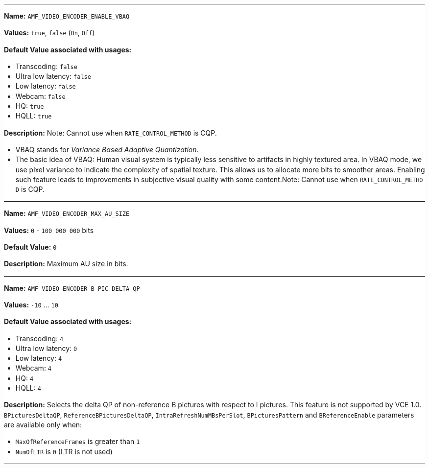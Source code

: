 
---

**Name:**
`AMF_VIDEO_ENCODER_ENABLE_VBAQ`

**Values:**
`true`, `false` (`On`, `Off`)

**Default Value associated with usages:**
   - Transcoding: `false`
   - Ultra low latency: `false`
   - Low latency: `false`
   - Webcam: `false`
   - HQ: `true`
   - HQLL: `true`

**Description:**
Note: Cannot use when `RATE_CONTROL_METHOD` is CQP.
 - VBAQ stands for *Variance Based Adaptive Quantization*.
 - The basic idea of VBAQ: Human visual system is typically less sensitive to artifacts in highly textured area. In VBAQ mode, we use pixel variance to indicate the complexity of spatial texture. This allows us to allocate more bits to smoother areas. Enabling such feature leads to improvements in subjective visual quality with some content.Note: Cannot use when `RATE_CONTROL_METHOD` is CQP.

---

**Name:**
`AMF_VIDEO_ENCODER_MAX_AU_SIZE`

**Values:**
`0` - `100 000 000` bits

**Default Value:**
`0`

**Description:**
Maximum AU size in bits.

---

**Name:**
`AMF_VIDEO_ENCODER_B_PIC_DELTA_QP`

**Values:**
`-10` ... `10`

**Default Value associated with usages:**
   - Transcoding: `4`
   - Ultra low latency: `0`
   - Low latency: `4`
   - Webcam: `4`
   - HQ: `4`
   - HQLL: `4`

**Description:**
Selects the delta QP of non-reference B pictures with respect to I pictures. This feature is not supported by VCE 1.0.
`BPicturesDeltaQP`, `ReferenceBPicturesDeltaQP`, `IntraRefreshNumMBsPerSlot`, `BPicturesPattern` and `BReferenceEnable` parameters are available only when:
   - `MaxOfReferenceFrames` is greater than `1`
   - `NumOfLTR` is `0` (LTR is not used)

---